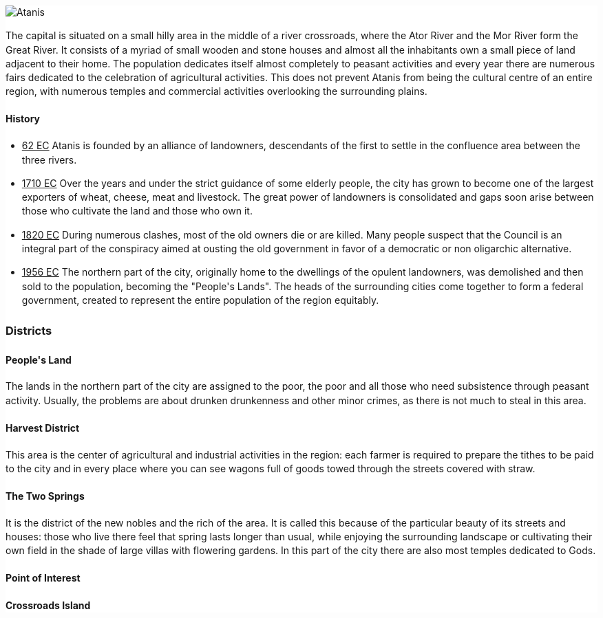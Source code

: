 ![Atanis](./images/map-atanis-en.jpg)

The capital is situated on a small hilly area in the middle of a river crossroads, where the Ator River and the Mor River form the Great River. It consists of a myriad of small wooden and stone houses and almost all the inhabitants own a small piece of land adjacent to their home. The population dedicates itself almost completely to peasant activities and every year there are numerous fairs dedicated to the celebration of agricultural activities. This does not prevent Atanis from being the cultural centre of an entire region, with numerous temples and commercial activities overlooking the surrounding plains.

#### History

- [62 EC](../chronology/#_62-ec) Atanis is founded by an alliance of landowners, descendants of the first to settle in the confluence area between the three rivers.

- [1710 EC](../chronology/#_1710-ec) Over the years and under the strict guidance of some elderly people, the city has grown to become one of the largest exporters of wheat, cheese, meat and livestock. The great power of landowners is consolidated and gaps soon arise between those who cultivate the land and those who own it.

- [1820 EC](../chronology/#_1820-ec) During numerous clashes, most of the old owners die or are killed. Many people suspect that the Council is an integral part of the conspiracy aimed at ousting the old government in favor of a democratic or non oligarchic alternative.

- [1956 EC](../chronology/#_1956-ec) The northern part of the city, originally home to the dwellings of the opulent landowners, was demolished and then sold to the population, becoming the "People's Lands". The heads of the surrounding cities come together to form a federal government, created to represent the entire population of the region equitably.

### Districts

#### People's Land

The lands in the northern part of the city are assigned to the poor, the poor and all those who need subsistence through peasant activity. Usually, the problems are about drunken drunkenness and other minor crimes, as there is not much to steal in this area.

#### Harvest District

This area is the center of agricultural and industrial activities in the region: each farmer is required to prepare the tithes to be paid to the city and in every place where you can see wagons full of goods towed through the streets covered with straw.

#### The Two Springs

It is the district of the new nobles and the rich of the area. It is called this because of the particular beauty of its streets and houses: those who live there feel that spring lasts longer than usual, while enjoying the surrounding landscape or cultivating their own field in the shade of large villas with flowering gardens. In this part of the city there are also most temples dedicated to Gods.

#### Point of Interest

#### Crossroads Island
